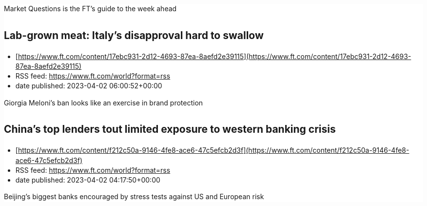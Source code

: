 Market Questions is the FT’s guide to the week ahead

## Lab-grown meat: Italy’s disapproval hard to swallow
 - [https://www.ft.com/content/17ebc931-2d12-4693-87ea-8aefd2e39115](https://www.ft.com/content/17ebc931-2d12-4693-87ea-8aefd2e39115)
 - RSS feed: https://www.ft.com/world?format=rss
 - date published: 2023-04-02 06:00:52+00:00

Giorgia Meloni’s ban looks like an exercise in brand protection

## China’s top lenders tout limited exposure to western banking crisis
 - [https://www.ft.com/content/f212c50a-9146-4fe8-ace6-47c5efcb2d3f](https://www.ft.com/content/f212c50a-9146-4fe8-ace6-47c5efcb2d3f)
 - RSS feed: https://www.ft.com/world?format=rss
 - date published: 2023-04-02 04:17:50+00:00

Beijing’s biggest banks encouraged by stress tests against US and European risk

